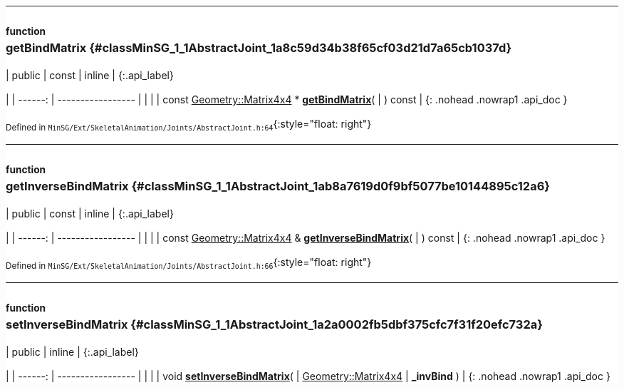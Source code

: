 -------------------------------------------------------------------

### <small>function</small><br/> getBindMatrix {#classMinSG_1_1AbstractJoint_1a8c59d34b38f65cf03d21d7a65cb1037d}

| public | const | inline |
{:.api_label}

|
| ------: | ----------------- |
|  |
| const [Geometry::Matrix4x4](namespaceGeometry#namespaceGeometry_1a1dec338534190ba5915a7dc75b38fcbe) * **[getBindMatrix](#classMinSG_1_1AbstractJoint_1a8c59d34b38f65cf03d21d7a65cb1037d)**( |  ) const |
{: .nohead .nowrap1 .api_doc }





<sub>Defined in `MinSG/Ext/SkeletalAnimation/Joints/AbstractJoint.h:64`</sub>{:style="float: right"}

-------------------------------------------------------------------

### <small>function</small><br/> getInverseBindMatrix {#classMinSG_1_1AbstractJoint_1ab8a7619d0f9bf5077be10144895c12a6}

| public | const | inline |
{:.api_label}

|
| ------: | ----------------- |
|  |
| const [Geometry::Matrix4x4](namespaceGeometry#namespaceGeometry_1a1dec338534190ba5915a7dc75b38fcbe) & **[getInverseBindMatrix](#classMinSG_1_1AbstractJoint_1ab8a7619d0f9bf5077be10144895c12a6)**( |  ) const |
{: .nohead .nowrap1 .api_doc }





<sub>Defined in `MinSG/Ext/SkeletalAnimation/Joints/AbstractJoint.h:66`</sub>{:style="float: right"}

-------------------------------------------------------------------

### <small>function</small><br/> setInverseBindMatrix {#classMinSG_1_1AbstractJoint_1a2a0002fb5dbf375cfc7f31f20efc732a}

| public | inline |
{:.api_label}

|
| ------: | ----------------- |
|  |
| void **[setInverseBindMatrix](#classMinSG_1_1AbstractJoint_1a2a0002fb5dbf375cfc7f31f20efc732a)**( |  [Geometry::Matrix4x4](namespaceGeometry#namespaceGeometry_1a1dec338534190ba5915a7dc75b38fcbe)  | **_invBind** ) |
{: .nohead .nowrap1 .api_doc }
